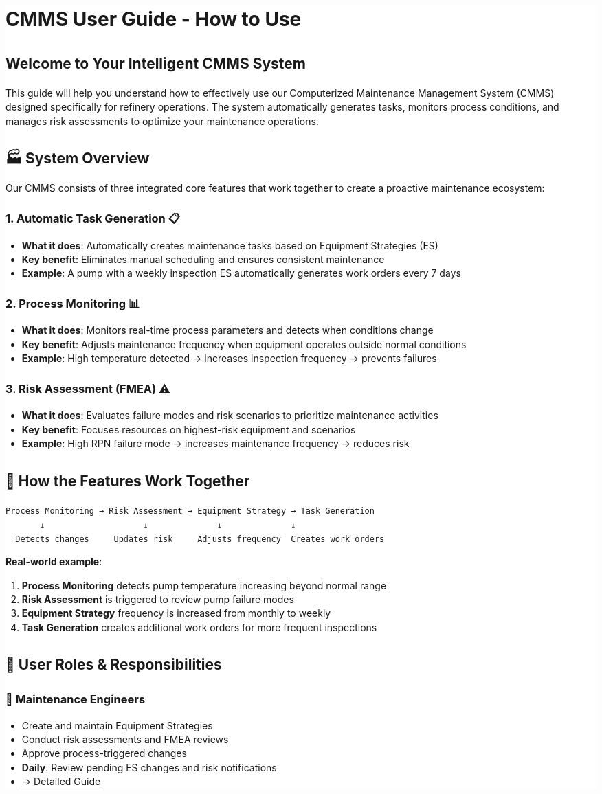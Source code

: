 # CMMS User Guide - How to Use

## Welcome to Your Intelligent CMMS System

This guide will help you understand how to effectively use our Computerized Maintenance Management System (CMMS) designed specifically for refinery operations. The system automatically generates tasks, monitors process conditions, and manages risk assessments to optimize your maintenance operations.

## 🏭 System Overview

Our CMMS consists of three integrated core features that work together to create a proactive maintenance ecosystem:

### 1. **Automatic Task Generation** 📋
- **What it does**: Automatically creates maintenance tasks based on Equipment Strategies (ES)
- **Key benefit**: Eliminates manual scheduling and ensures consistent maintenance
- **Example**: A pump with a weekly inspection ES automatically generates work orders every 7 days

### 2. **Process Monitoring** 📊
- **What it does**: Monitors real-time process parameters and detects when conditions change
- **Key benefit**: Adjusts maintenance frequency when equipment operates outside normal conditions
- **Example**: High temperature detected → increases inspection frequency → prevents failures

### 3. **Risk Assessment (FMEA)** ⚠️
- **What it does**: Evaluates failure modes and risk scenarios to prioritize maintenance activities
- **Key benefit**: Focuses resources on highest-risk equipment and scenarios
- **Example**: High RPN failure mode → increases maintenance frequency → reduces risk

## 🔄 How the Features Work Together

```
Process Monitoring → Risk Assessment → Equipment Strategy → Task Generation
       ↓                    ↓              ↓              ↓
  Detects changes     Updates risk     Adjusts frequency  Creates work orders
```

**Real-world example**:
1. **Process Monitoring** detects pump temperature increasing beyond normal range
2. **Risk Assessment** is triggered to review pump failure modes
3. **Equipment Strategy** frequency is increased from monthly to weekly
4. **Task Generation** creates additional work orders for more frequent inspections

## 👥 User Roles & Responsibilities

### 🔧 **Maintenance Engineers**
- Create and maintain Equipment Strategies
- Conduct risk assessments and FMEA reviews
- Approve process-triggered changes
- **Daily**: Review pending ES changes and risk notifications
- [→ Detailed Guide](./maintenance-engineers.md)
